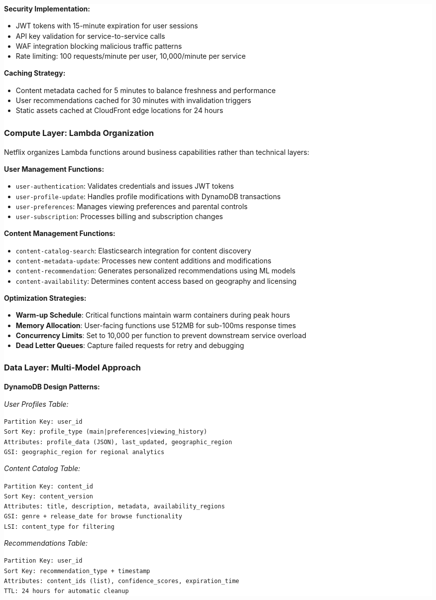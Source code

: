 **Security Implementation:**
- JWT tokens with 15-minute expiration for user sessions
- API key validation for service-to-service calls
- WAF integration blocking malicious traffic patterns
- Rate limiting: 100 requests/minute per user, 10,000/minute per service

**Caching Strategy:**
- Content metadata cached for 5 minutes to balance freshness and performance
- User recommendations cached for 30 minutes with invalidation triggers
- Static assets cached at CloudFront edge locations for 24 hours

### Compute Layer: Lambda Organization

Netflix organizes Lambda functions around business capabilities rather than technical layers:

**User Management Functions:**
- `user-authentication`: Validates credentials and issues JWT tokens
- `user-profile-update`: Handles profile modifications with DynamoDB transactions
- `user-preferences`: Manages viewing preferences and parental controls
- `user-subscription`: Processes billing and subscription changes

**Content Management Functions:**
- `content-catalog-search`: Elasticsearch integration for content discovery
- `content-metadata-update`: Processes new content additions and modifications
- `content-recommendation`: Generates personalized recommendations using ML models
- `content-availability`: Determines content access based on geography and licensing

**Optimization Strategies:**
- **Warm-up Schedule**: Critical functions maintain warm containers during peak hours
- **Memory Allocation**: User-facing functions use 512MB for sub-100ms response times
- **Concurrency Limits**: Set to 10,000 per function to prevent downstream service overload
- **Dead Letter Queues**: Capture failed requests for retry and debugging

### Data Layer: Multi-Model Approach

**DynamoDB Design Patterns:**

*User Profiles Table:*
```
Partition Key: user_id
Sort Key: profile_type (main|preferences|viewing_history)
Attributes: profile_data (JSON), last_updated, geographic_region
GSI: geographic_region for regional analytics
```

*Content Catalog Table:*
```
Partition Key: content_id  
Sort Key: content_version
Attributes: title, description, metadata, availability_regions
GSI: genre + release_date for browse functionality
LSI: content_type for filtering
```

*Recommendations Table:*
```
Partition Key: user_id
Sort Key: recommendation_type + timestamp
Attributes: content_ids (list), confidence_scores, expiration_time
TTL: 24 hours for automatic cleanup
```
